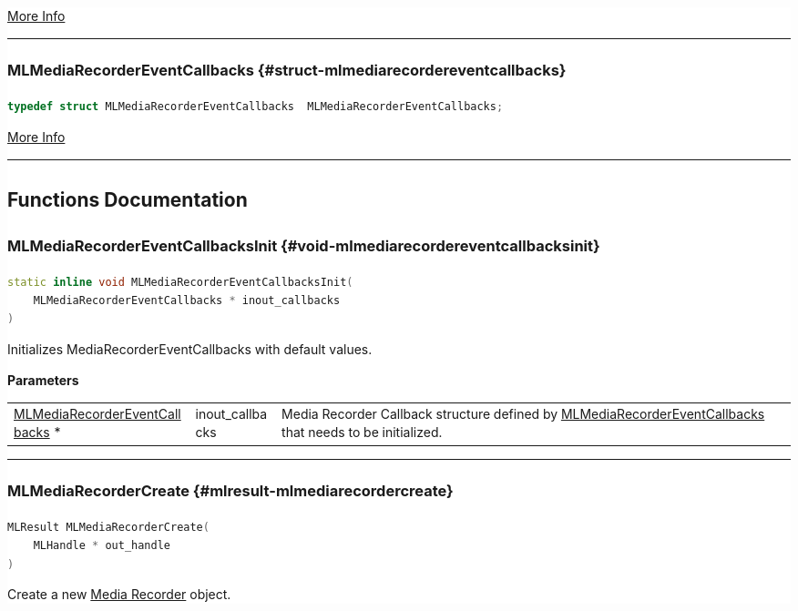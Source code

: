 


[More Info](/versioned_docs/version-22-Mar-2023/api-ref/api/Modules/group___media_recorder/struct_m_l_media_recorder_on_error.md)



-----------

### MLMediaRecorderEventCallbacks {#struct-mlmediarecordereventcallbacks}

```cpp
typedef struct MLMediaRecorderEventCallbacks  MLMediaRecorderEventCallbacks;
```




[More Info](/versioned_docs/version-22-Mar-2023/api-ref/api/Modules/group___media_recorder/struct_m_l_media_recorder_event_callbacks.md)



-----------


## Functions Documentation

### MLMediaRecorderEventCallbacksInit {#void-mlmediarecordereventcallbacksinit}

```cpp
static inline void MLMediaRecorderEventCallbacksInit(
    MLMediaRecorderEventCallbacks * inout_callbacks
)
```

Initializes MediaRecorderEventCallbacks with default values. 

**Parameters**

|  |   |   |
|--|--|--|
| [MLMediaRecorderEventCallbacks](/versioned_docs/version-22-Mar-2023/api-ref/api/Modules/group___media_recorder/struct_m_l_media_recorder_event_callbacks.md) * |inout_callbacks|Media Recorder Callback structure defined by [MLMediaRecorderEventCallbacks](/versioned_docs/version-22-Mar-2023/api-ref/api/Modules/group___media_recorder/struct_m_l_media_recorder_event_callbacks.md) that needs to be initialized. |




-----------

### MLMediaRecorderCreate {#mlresult-mlmediarecordercreate}

```cpp
MLResult MLMediaRecorderCreate(
    MLHandle * out_handle
)
```

Create a new [Media Recorder](/versioned_docs/version-22-Mar-2023/api-ref/api/Modules/group___media_recorder/group___media_recorder.md) object. 
